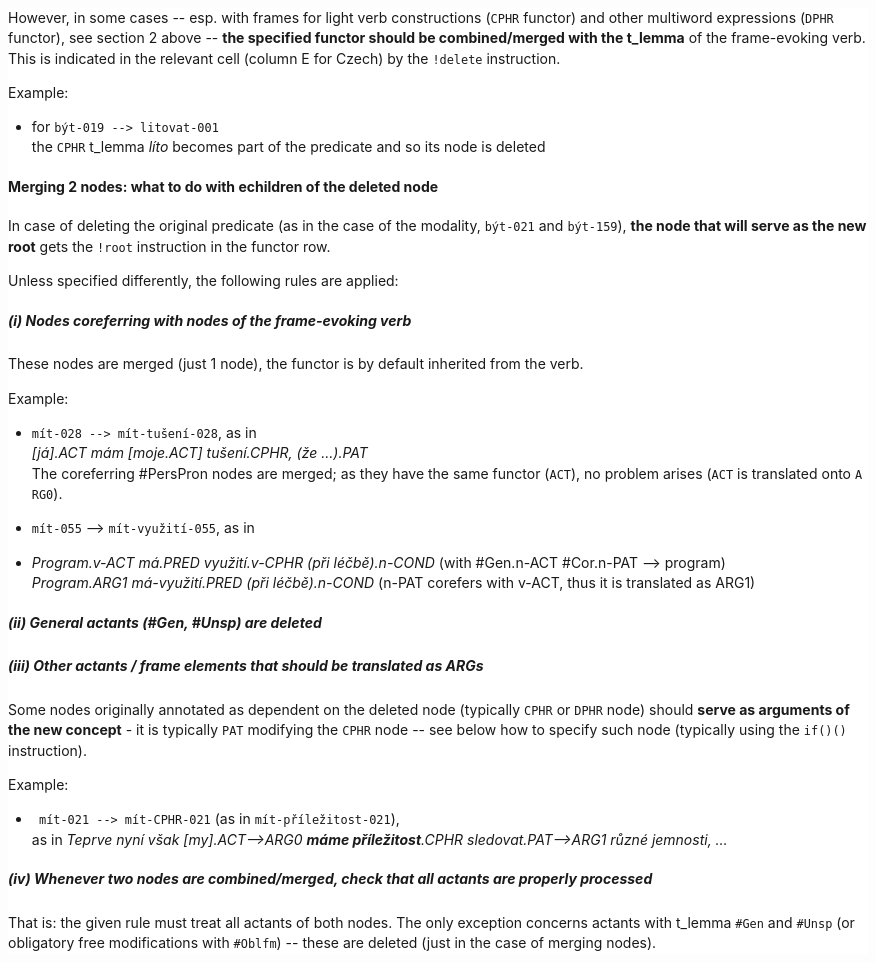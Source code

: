 
However, in some cases -- esp. with frames for light verb constructions (`CPHR` functor) and other multiword expressions (`DPHR` functor), see section 2 above -- **the specified functor should be combined/merged with the t_lemma** of the frame-evoking verb. This is indicated in the relevant cell (column E for Czech) by the `!delete` instruction.   
 
 Example: 
   - for `být-019 --> litovat-001`  
      the `CPHR` t_lemma _líto_ becomes part of the predicate and so its node is deleted    
  

#### Merging 2 nodes: what to do with echildren of the deleted node 

In case of deleting the original predicate (as in the case of the modality, `být-021` and `být-159`), **the node that will serve as the new root** gets the `!root` instruction in the functor row.

Unless specified differently, the following rules are applied: 

##### (i) Nodes coreferring with nodes of the frame-evoking verb

These nodes are merged (just 1 node), the functor is by default inherited from the verb. 

 
 Example:
   - `mít-028 --> mít-tušení-028`, as in  
    _[já].ACT mám [moje.ACT] tušení.CPHR, (že ...).PAT_   
    The coreferring #PersPron nodes are merged; as they have the same functor (`ACT`), no problem arises (`ACT` is translated onto `ARG0`).   
    
   - `mít-055` --> `mít-využití-055`, as in  
   - _Program.v-ACT má.PRED využití.v-CPHR (při léčbě).n-COND_ (with #Gen.n-ACT #Cor.n-PAT --> program)  
     _Program.ARG1 má-využití.PRED (při léčbě).n-COND_ (n-PAT corefers with v-ACT, thus it is translated as ARG1)

##### (ii) General actants (#Gen, #Unsp) are deleted

##### (iii) Other actants / frame elements that should be translated as ARGs

Some nodes originally annotated as dependent on the deleted node (typically `CPHR` or `DPHR` node)  should **serve as arguments of the new concept** - it is typically `PAT` modifying the `CPHR` node -- see below how to specify such node (typically using the `if()()` instruction).
 
   Example:
   - ` mít-021 --> mít-CPHR-021` (as in `mít-příležitost-021`),  
   as in _Teprve nyní však [my].ACT-->ARG0 **máme příležitost**.CPHR sledovat.PAT-->ARG1 různé jemnosti, …_  

##### (iv) Whenever two nodes are combined/merged, check that all actants are properly processed 
That is: the given rule must treat all actants of both nodes. The only exception concerns actants with t_lemma `#Gen` and `#Unsp` (or obligatory free modifications with  `#Oblfm`) -- these are deleted (just in the case of merging nodes). 
 